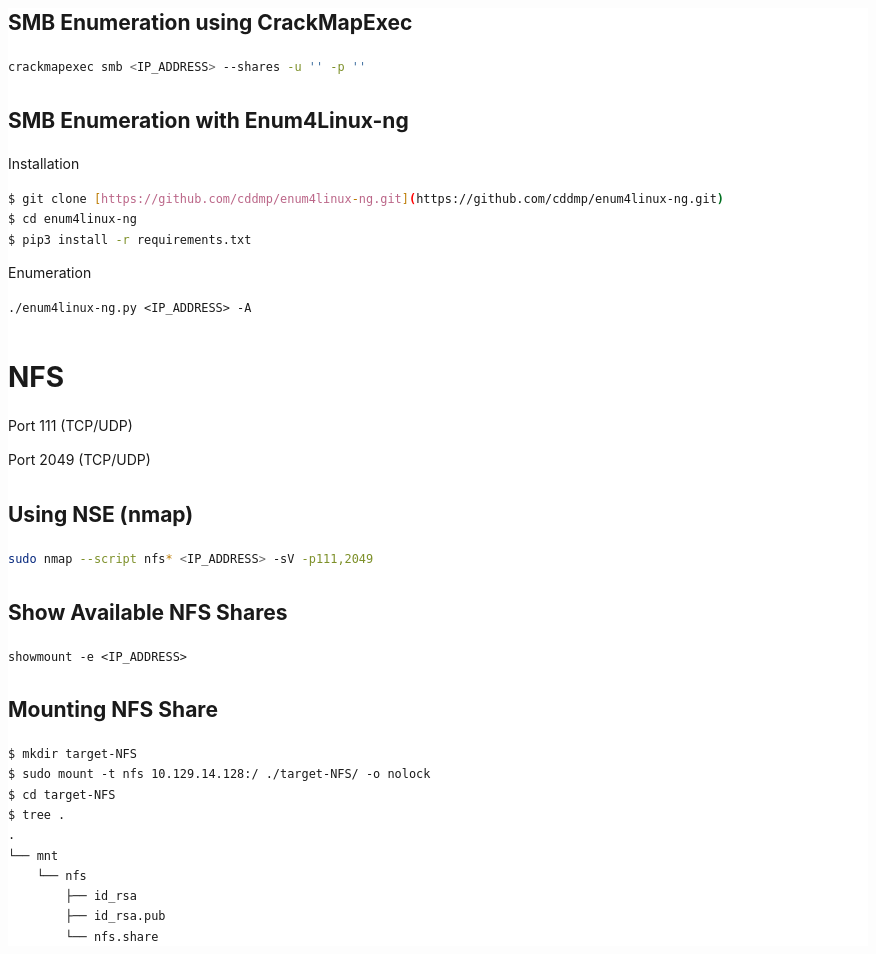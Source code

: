 ## SMB Enumeration using CrackMapExec

```bash
crackmapexec smb <IP_ADDRESS> --shares -u '' -p ''
```

## SMB Enumeration with **Enum4Linux-ng**

Installation

```bash
$ git clone [https://github.com/cddmp/enum4linux-ng.git](https://github.com/cddmp/enum4linux-ng.git)
$ cd enum4linux-ng
$ pip3 install -r requirements.txt
```

Enumeration

```
./enum4linux-ng.py <IP_ADDRESS> -A
```

# NFS

Port 111 (TCP/UDP)

Port 2049 (TCP/UDP)

## Using NSE (nmap)

```bash
sudo nmap --script nfs* <IP_ADDRESS> -sV -p111,2049
```

## **Show Available NFS Shares**

```
showmount -e <IP_ADDRESS>
```

## **Mounting NFS Share**

```
$ mkdir target-NFS
$ sudo mount -t nfs 10.129.14.128:/ ./target-NFS/ -o nolock
$ cd target-NFS
$ tree .
.
└── mnt
    └── nfs
        ├── id_rsa
        ├── id_rsa.pub
        └── nfs.share
```
